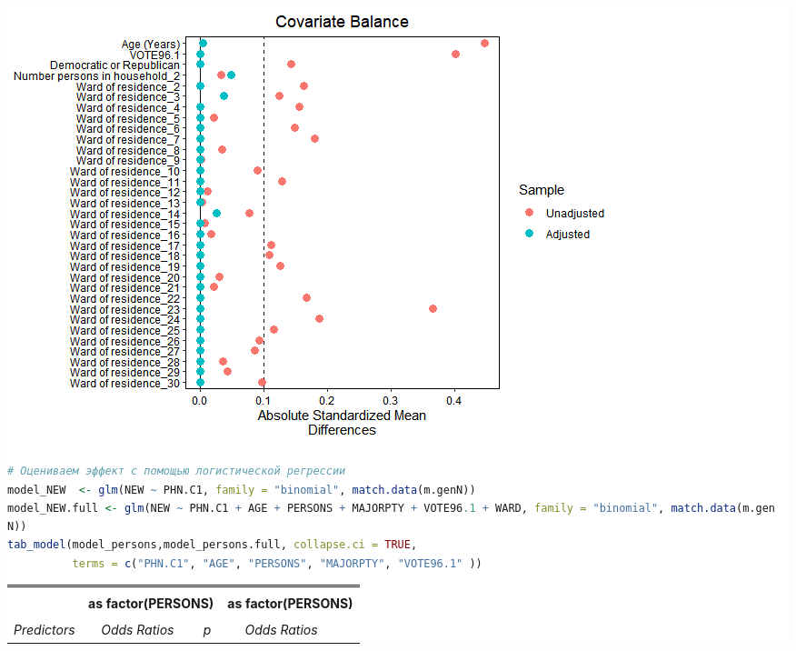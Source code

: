 ![](Replication.-Imai.-matching+sensitivity_files/figure-gfm/unnamed-chunk-13-1.png)

``` r
# Оцениваем эффект с помощью логистической регрессии 
model_NEW  <- glm(NEW ~ PHN.C1, family = "binomial", match.data(m.genN)) 
model_NEW.full <- glm(NEW ~ PHN.C1 + AGE + PERSONS + MAJORPTY + VOTE96.1 + WARD, family = "binomial", match.data(m.genN)) 
tab_model(model_persons,model_persons.full, collapse.ci = TRUE, 
          terms = c("PHN.C1", "AGE", "PERSONS", "MAJORPTY", "VOTE96.1" ))
```

<table style="border-collapse:collapse; border:none;">
<tr>
<th style="border-top: double; text-align:center; font-style:normal; font-weight:bold; padding:0.2cm;  text-align:left; ">
 
</th>
<th colspan="2" style="border-top: double; text-align:center; font-style:normal; font-weight:bold; padding:0.2cm; ">
as factor(PERSONS)
</th>
<th colspan="2" style="border-top: double; text-align:center; font-style:normal; font-weight:bold; padding:0.2cm; ">
as factor(PERSONS)
</th>
</tr>
<tr>
<td style=" text-align:center; border-bottom:1px solid; font-style:italic; font-weight:normal;  text-align:left; ">
Predictors
</td>
<td style=" text-align:center; border-bottom:1px solid; font-style:italic; font-weight:normal;  ">
Odds Ratios
</td>
<td style=" text-align:center; border-bottom:1px solid; font-style:italic; font-weight:normal;  ">
p
</td>
<td style=" text-align:center; border-bottom:1px solid; font-style:italic; font-weight:normal;  ">
Odds Ratios
</td>
<td style=" text-align:center; border-bottom:1px solid; font-style:italic; font-weight:normal;  ">
